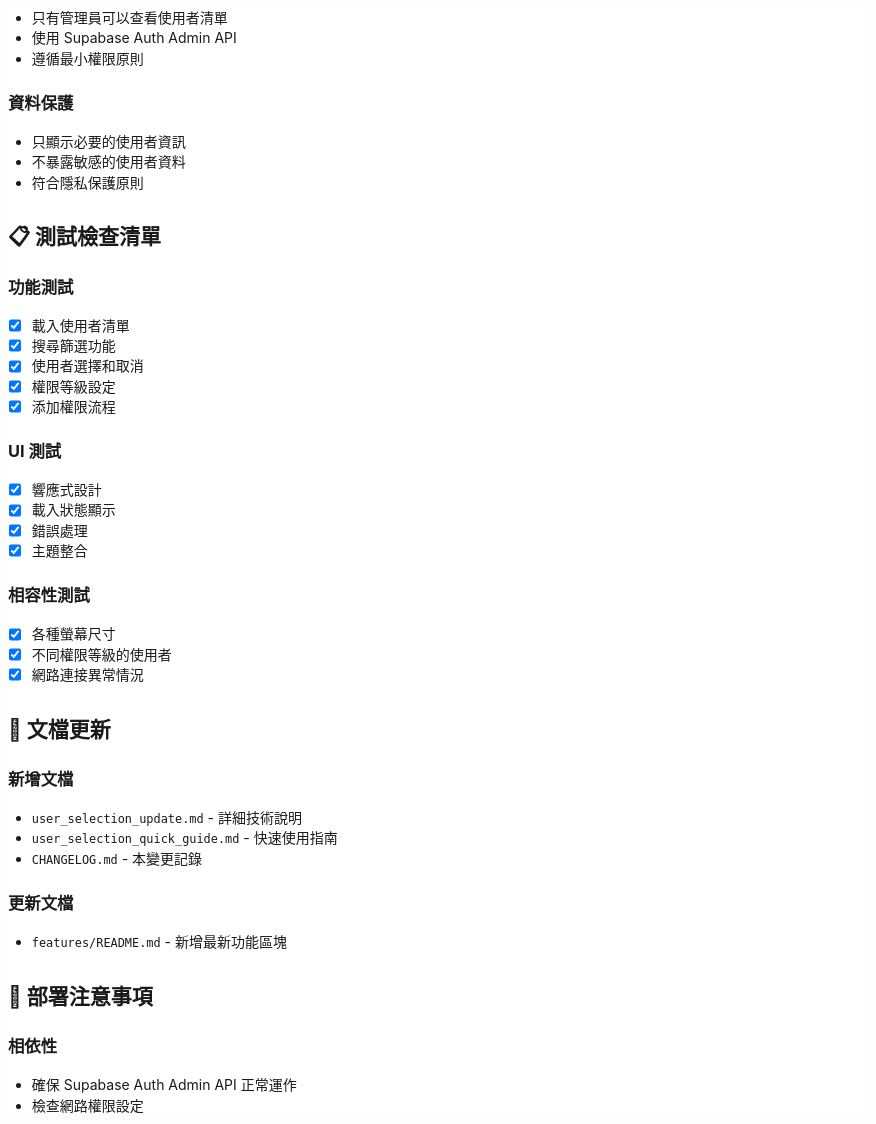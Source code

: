 - 只有管理員可以查看使用者清單
- 使用 Supabase Auth Admin API
- 遵循最小權限原則

### 資料保護

- 只顯示必要的使用者資訊
- 不暴露敏感的使用者資料
- 符合隱私保護原則

## 📋 測試檢查清單

### 功能測試

- [x] 載入使用者清單
- [x] 搜尋篩選功能
- [x] 使用者選擇和取消
- [x] 權限等級設定
- [x] 添加權限流程

### UI 測試

- [x] 響應式設計
- [x] 載入狀態顯示
- [x] 錯誤處理
- [x] 主題整合

### 相容性測試

- [x] 各種螢幕尺寸
- [x] 不同權限等級的使用者
- [x] 網路連接異常情況

## 📖 文檔更新

### 新增文檔

- `user_selection_update.md` - 詳細技術說明
- `user_selection_quick_guide.md` - 快速使用指南
- `CHANGELOG.md` - 本變更記錄

### 更新文檔

- `features/README.md` - 新增最新功能區塊

## 🚀 部署注意事項

### 相依性

- 確保 Supabase Auth Admin API 正常運作
- 檢查網路權限設定
